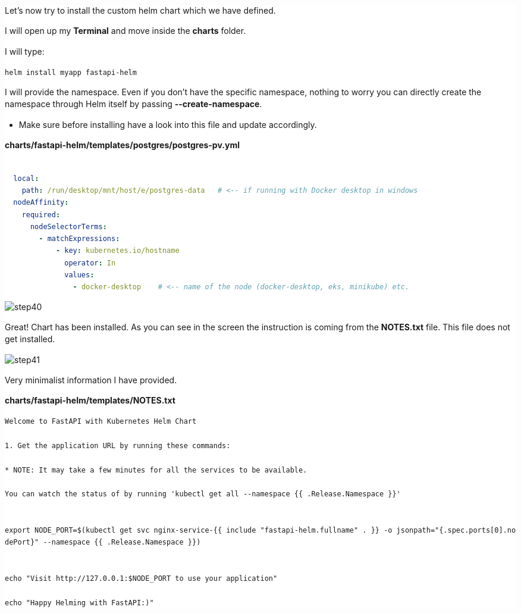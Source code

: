 Let’s now try to install the custom helm chart which we have defined.

I will open up my **Terminal** and move inside the **charts** folder.

I will type:

```bash
helm install myapp fastapi-helm 
```
I will provide the namespace. Even if you don’t have the specific namespace, nothing to worry you can directly create the namespace through Helm itself by passing **--create-namespace**.


* Make sure before installing have a look into this file and update accordingly.

**charts/fastapi-helm/templates/postgres/postgres-pv.yml**

```yaml

  local:
    path: /run/desktop/mnt/host/e/postgres-data   # <-- if running with Docker desktop in windows
  nodeAffinity:
    required:
      nodeSelectorTerms:
        - matchExpressions:
            - key: kubernetes.io/hostname
              operator: In
              values:
                - docker-desktop    # <-- name of the node (docker-desktop, eks, minikube) etc.
```


![step40](./steps/step40.png)

Great! Chart has been installed. As you can see in the screen the instruction is coming from the **NOTES.txt** file. This file does not get installed.

![step41](./steps/step41.png)

Very minimalist information I have provided.

**charts/fastapi-helm/templates/NOTES.txt**

```text
Welcome to FastAPI with Kubernetes Helm Chart

1. Get the application URL by running these commands:

* NOTE: It may take a few minutes for all the services to be available.

You can watch the status of by running 'kubectl get all --namespace {{ .Release.Namespace }}'


export NODE_PORT=$(kubectl get svc nginx-service-{{ include "fastapi-helm.fullname" . }} -o jsonpath="{.spec.ports[0].nodePort}" --namespace {{ .Release.Namespace }})


echo "Visit http://127.0.0.1:$NODE_PORT to use your application"

echo "Happy Helming with FastAPI:)"
```
